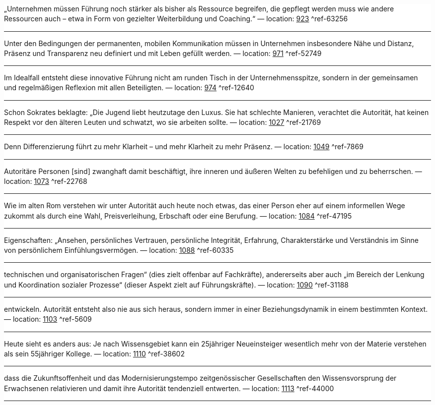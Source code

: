 „Unternehmen müssen Führung noch stärker als bisher als Ressource begreifen, die gepflegt werden muss wie andere Ressourcen auch – etwa in Form von gezielter Weiterbildung und Coaching.“ — location: [923](kindle://book?action=open&asin=B015SS2XSK&location=923) ^ref-63256

---
Unter den Bedingungen der permanenten, mobilen Kommunikation müssen in Unternehmen insbesondere Nähe und Distanz, Präsenz und Transparenz neu definiert und mit Leben gefüllt werden. — location: [971](kindle://book?action=open&asin=B015SS2XSK&location=971) ^ref-52749

---
Im Idealfall entsteht diese innovative Führung nicht am runden Tisch in der Unternehmensspitze, sondern in der gemeinsamen und regelmäßigen Reflexion mit allen Beteiligten. — location: [974](kindle://book?action=open&asin=B015SS2XSK&location=974) ^ref-12640

---
Schon Sokrates beklagte: „Die Jugend liebt heutzutage den Luxus. Sie hat schlechte Manieren, verachtet die Autorität, hat keinen Respekt vor den älteren Leuten und schwatzt, wo sie arbeiten sollte. — location: [1027](kindle://book?action=open&asin=B015SS2XSK&location=1027) ^ref-21769

---
Denn Differenzierung führt zu mehr Klarheit – und mehr Klarheit zu mehr Präsenz. — location: [1049](kindle://book?action=open&asin=B015SS2XSK&location=1049) ^ref-7869

---
Autoritäre Personen [sind] zwanghaft damit beschäftigt, ihre inneren und äußeren Welten zu befehligen und zu beherrschen. — location: [1073](kindle://book?action=open&asin=B015SS2XSK&location=1073) ^ref-22768

---
Wie im alten Rom verstehen wir unter Autorität auch heute noch etwas, das einer Person eher auf einem informellen Wege zukommt als durch eine Wahl, Preisverleihung, Erbschaft oder eine Berufung. — location: [1084](kindle://book?action=open&asin=B015SS2XSK&location=1084) ^ref-47195

---
Eigenschaften: „Ansehen, persönliches Vertrauen, persönliche Integrität, Erfahrung, Charakterstärke und Verständnis im Sinne von persönlichem Einfühlungsvermögen. — location: [1088](kindle://book?action=open&asin=B015SS2XSK&location=1088) ^ref-60335

---
technischen und organisatorischen Fragen“ (dies zielt offenbar auf Fachkräfte), andererseits aber auch „im Bereich der Lenkung und Koordination sozialer Prozesse“ (dieser Aspekt zielt auf Führungskräfte). — location: [1090](kindle://book?action=open&asin=B015SS2XSK&location=1090) ^ref-31188

---
entwickeln. Autorität entsteht also nie aus sich heraus, sondern immer in einer Beziehungsdynamik in einem bestimmten Kontext. — location: [1103](kindle://book?action=open&asin=B015SS2XSK&location=1103) ^ref-5609

---
Heute sieht es anders aus: Je nach Wissensgebiet kann ein 25jähriger Neueinsteiger wesentlich mehr von der Materie verstehen als sein 55jähriger Kollege. — location: [1110](kindle://book?action=open&asin=B015SS2XSK&location=1110) ^ref-38602

---
dass die Zukunftsoffenheit und das Modernisierungstempo zeitgenössischer Gesellschaften den Wissensvorsprung der Erwachsenen relativieren und damit ihre Autorität tendenziell entwerten. — location: [1113](kindle://book?action=open&asin=B015SS2XSK&location=1113) ^ref-44000

---